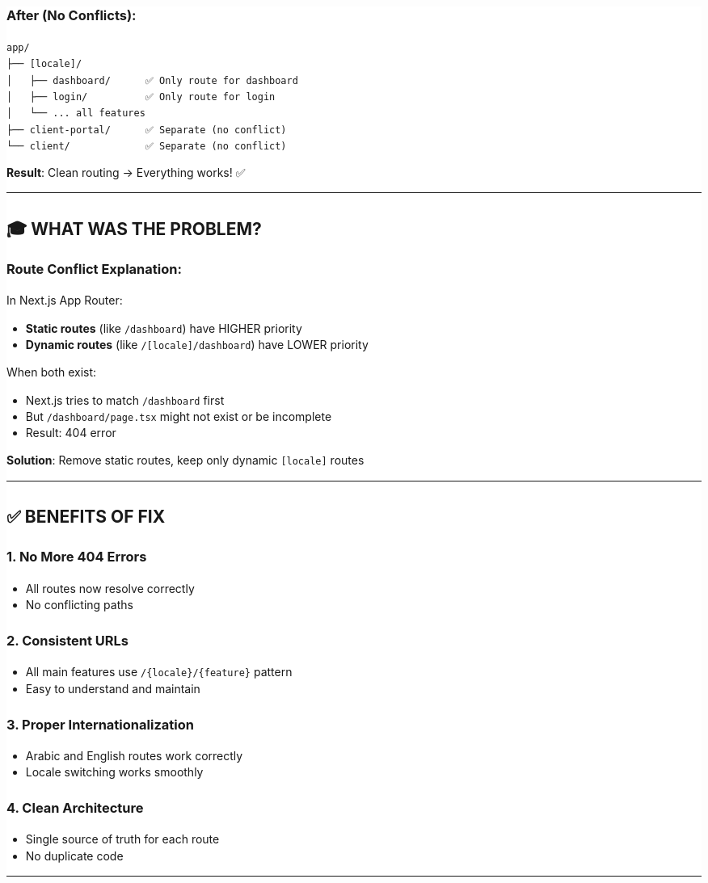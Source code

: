 ### After (No Conflicts):
```
app/
├── [locale]/
│   ├── dashboard/      ✅ Only route for dashboard
│   ├── login/          ✅ Only route for login
│   └── ... all features
├── client-portal/      ✅ Separate (no conflict)
└── client/             ✅ Separate (no conflict)
```
**Result**: Clean routing → Everything works! ✅

---

## 🎓 WHAT WAS THE PROBLEM?

### Route Conflict Explanation:

In Next.js App Router:
- **Static routes** (like `/dashboard`) have HIGHER priority
- **Dynamic routes** (like `/[locale]/dashboard`) have LOWER priority

When both exist:
- Next.js tries to match `/dashboard` first
- But `/dashboard/page.tsx` might not exist or be incomplete
- Result: 404 error

**Solution**: Remove static routes, keep only dynamic `[locale]` routes

---

## ✅ BENEFITS OF FIX

### 1. **No More 404 Errors**
- All routes now resolve correctly
- No conflicting paths

### 2. **Consistent URLs**
- All main features use `/{locale}/{feature}` pattern
- Easy to understand and maintain

### 3. **Proper Internationalization**
- Arabic and English routes work correctly
- Locale switching works smoothly

### 4. **Clean Architecture**
- Single source of truth for each route
- No duplicate code

---
